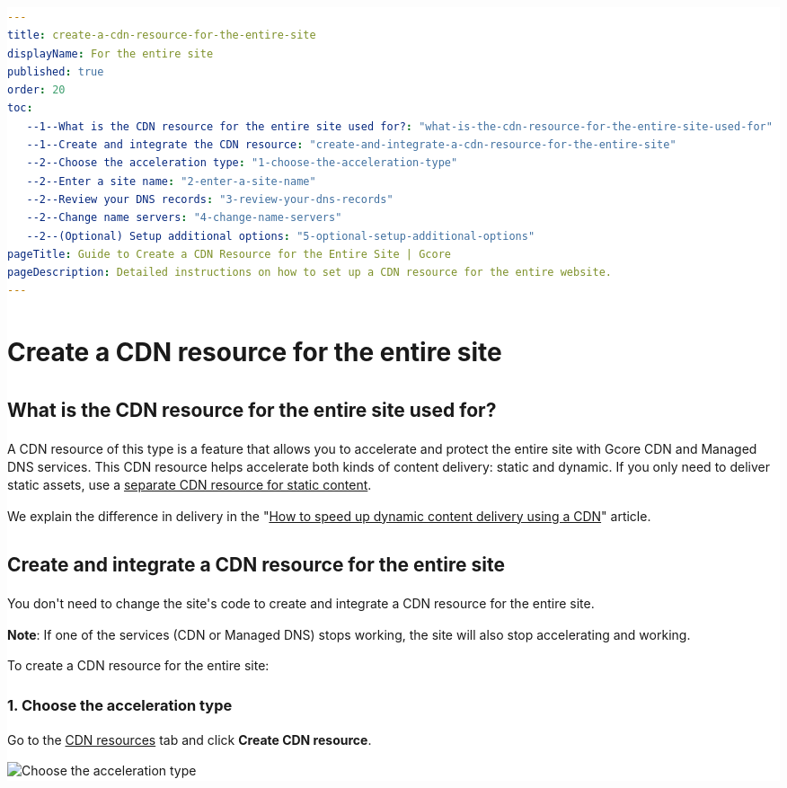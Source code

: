 ```yaml
---
title: create-a-cdn-resource-for-the-entire-site
displayName: For the entire site
published: true
order: 20
toc:
   --1--What is the CDN resource for the entire site used for?: "what-is-the-cdn-resource-for-the-entire-site-used-for"
   --1--Create and integrate the CDN resource: "create-and-integrate-a-cdn-resource-for-the-entire-site"
   --2--Choose the acceleration type: "1-choose-the-acceleration-type"
   --2--Enter a site name: "2-enter-a-site-name"
   --2--Review your DNS records: "3-review-your-dns-records"
   --2--Change name servers: "4-change-name-servers"
   --2--(Optional) Setup additional options: "5-optional-setup-additional-options"
pageTitle: Guide to Create a CDN Resource for the Entire Site | Gcore
pageDescription: Detailed instructions on how to set up a CDN resource for the entire website.
---
```

# Create a CDN resource for the entire site

## What is the CDN resource for the entire site used for?

A CDN resource of this type is a feature that allows you to accelerate and protect the entire site with Gcore CDN and Managed DNS services. This CDN resource helps accelerate both kinds of content delivery: static and dynamic. If you only need to deliver static assets, use a <a href="https://gcore.com/docs/cdn/getting-started/create-a-cdn-resource/create-a-cdn-resource-for-only-static-files" target="_blank">separate CDN resource for static content</a>.

We explain the difference in delivery in the "<a href="https://gcore.com/blog/how-to-speed-up-dynamic-content-delivery-using-cdn/" target="_blank">How to speed up dynamic content delivery using a CDN</a>" article.

## Create and integrate a CDN resource for the entire site

You don't need to change the site's code to create and integrate a CDN resource for the entire site.

**Note**: If one of the services (CDN or Managed DNS) stops working, the site will also stop accelerating and working.

To create a CDN resource for the entire site:

### 1. Choose the acceleration type

Go to the <a href="https://cdn.gcore.com" target="_blank">CDN resources</a> tab and click **Create CDN resource**.

<img src="https://assets.gcore.pro/docs/cdn/getting-started/create-a-cdn-resource/create-a-cdn-resource-for-the-entire-site/add-cdn-resource.png" alt="Choose the acceleration type">
